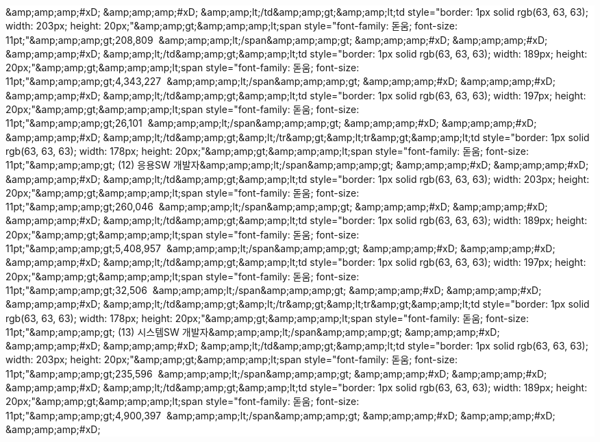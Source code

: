 &amp;amp;amp;amp;#xD;
&amp;amp;amp;amp;#xD;
&amp;amp;amp;lt;/td&amp;amp;amp;gt;&amp;amp;amp;lt;td style="border: 1px solid rgb(63, 63, 63); width: 203px; height: 20px;"&amp;amp;amp;gt;&amp;amp;amp;amp;lt;span style="font-family: 돋움; font-size: 11pt;"&amp;amp;amp;amp;gt;208,809  &amp;amp;amp;amp;lt;/span&amp;amp;amp;amp;gt;  &amp;amp;amp;amp;#xD;
&amp;amp;amp;amp;#xD;
&amp;amp;amp;amp;#xD;
&amp;amp;amp;lt;/td&amp;amp;amp;gt;&amp;amp;amp;lt;td style="border: 1px solid rgb(63, 63, 63); width: 189px; height: 20px;"&amp;amp;amp;gt;&amp;amp;amp;amp;lt;span style="font-family: 돋움; font-size: 11pt;"&amp;amp;amp;amp;gt;4,343,227  &amp;amp;amp;amp;lt;/span&amp;amp;amp;amp;gt;  &amp;amp;amp;amp;#xD;
&amp;amp;amp;amp;#xD;
&amp;amp;amp;amp;#xD;
&amp;amp;amp;lt;/td&amp;amp;amp;gt;&amp;amp;amp;lt;td style="border: 1px solid rgb(63, 63, 63); width: 197px; height: 20px;"&amp;amp;amp;gt;&amp;amp;amp;amp;lt;span style="font-family: 돋움; font-size: 11pt;"&amp;amp;amp;amp;gt;26,101  &amp;amp;amp;amp;lt;/span&amp;amp;amp;amp;gt;  &amp;amp;amp;amp;#xD;
&amp;amp;amp;amp;#xD;
&amp;amp;amp;amp;#xD;
&amp;amp;amp;lt;/td&amp;amp;amp;gt;&amp;amp;lt;/tr&amp;amp;gt;&amp;amp;lt;tr&amp;amp;gt;&amp;amp;amp;lt;td style="border: 1px solid rgb(63, 63, 63); width: 178px; height: 20px;"&amp;amp;amp;gt;&amp;amp;amp;amp;lt;span style="font-family: 돋움; font-size: 11pt;"&amp;amp;amp;amp;gt; (12) 응용SW 개발자&amp;amp;amp;amp;lt;/span&amp;amp;amp;amp;gt;  &amp;amp;amp;amp;#xD;
&amp;amp;amp;amp;#xD;
&amp;amp;amp;amp;#xD;
&amp;amp;amp;lt;/td&amp;amp;amp;gt;&amp;amp;amp;lt;td style="border: 1px solid rgb(63, 63, 63); width: 203px; height: 20px;"&amp;amp;amp;gt;&amp;amp;amp;amp;lt;span style="font-family: 돋움; font-size: 11pt;"&amp;amp;amp;amp;gt;260,046  &amp;amp;amp;amp;lt;/span&amp;amp;amp;amp;gt;  &amp;amp;amp;amp;#xD;
&amp;amp;amp;amp;#xD;
&amp;amp;amp;amp;#xD;
&amp;amp;amp;lt;/td&amp;amp;amp;gt;&amp;amp;amp;lt;td style="border: 1px solid rgb(63, 63, 63); width: 189px; height: 20px;"&amp;amp;amp;gt;&amp;amp;amp;amp;lt;span style="font-family: 돋움; font-size: 11pt;"&amp;amp;amp;amp;gt;5,408,957  &amp;amp;amp;amp;lt;/span&amp;amp;amp;amp;gt;  &amp;amp;amp;amp;#xD;
&amp;amp;amp;amp;#xD;
&amp;amp;amp;amp;#xD;
&amp;amp;amp;lt;/td&amp;amp;amp;gt;&amp;amp;amp;lt;td style="border: 1px solid rgb(63, 63, 63); width: 197px; height: 20px;"&amp;amp;amp;gt;&amp;amp;amp;amp;lt;span style="font-family: 돋움; font-size: 11pt;"&amp;amp;amp;amp;gt;32,506  &amp;amp;amp;amp;lt;/span&amp;amp;amp;amp;gt;  &amp;amp;amp;amp;#xD;
&amp;amp;amp;amp;#xD;
&amp;amp;amp;amp;#xD;
&amp;amp;amp;lt;/td&amp;amp;amp;gt;&amp;amp;lt;/tr&amp;amp;gt;&amp;amp;lt;tr&amp;amp;gt;&amp;amp;amp;lt;td style="border: 1px solid rgb(63, 63, 63); width: 178px; height: 20px;"&amp;amp;amp;gt;&amp;amp;amp;amp;lt;span style="font-family: 돋움; font-size: 11pt;"&amp;amp;amp;amp;gt; (13) 시스템SW 개발자&amp;amp;amp;amp;lt;/span&amp;amp;amp;amp;gt;  &amp;amp;amp;amp;#xD;
&amp;amp;amp;amp;#xD;
&amp;amp;amp;amp;#xD;
&amp;amp;amp;lt;/td&amp;amp;amp;gt;&amp;amp;amp;lt;td style="border: 1px solid rgb(63, 63, 63); width: 203px; height: 20px;"&amp;amp;amp;gt;&amp;amp;amp;amp;lt;span style="font-family: 돋움; font-size: 11pt;"&amp;amp;amp;amp;gt;235,596  &amp;amp;amp;amp;lt;/span&amp;amp;amp;amp;gt;  &amp;amp;amp;amp;#xD;
&amp;amp;amp;amp;#xD;
&amp;amp;amp;amp;#xD;
&amp;amp;amp;lt;/td&amp;amp;amp;gt;&amp;amp;amp;lt;td style="border: 1px solid rgb(63, 63, 63); width: 189px; height: 20px;"&amp;amp;amp;gt;&amp;amp;amp;amp;lt;span style="font-family: 돋움; font-size: 11pt;"&amp;amp;amp;amp;gt;4,900,397  &amp;amp;amp;amp;lt;/span&amp;amp;amp;amp;gt;  &amp;amp;amp;amp;#xD;
&amp;amp;amp;amp;#xD;
&amp;amp;amp;amp;#xD;
